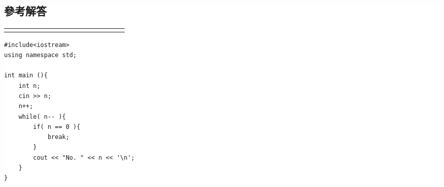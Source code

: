 ## 參考解答

|     |     |     |     |     |     |     |     |     |     |     |     |     |     |     |     |     |
| --- | --- | --- | --- | --- | --- | --- | --- | --- | --- | --- | --- | --- | --- | --- | --- | --- |
|     |     |     |     |     |     |     |     |     |     |     |     |     |     |     |     |     |

```cpp=
#include<iostream>
using namespace std;

int main (){
	int n;
	cin >> n;
	n++;
	while( n-- ){
		if( n == 0 ){
			break;
		}
		cout << "No. " << n << '\n';
	}
}
```
